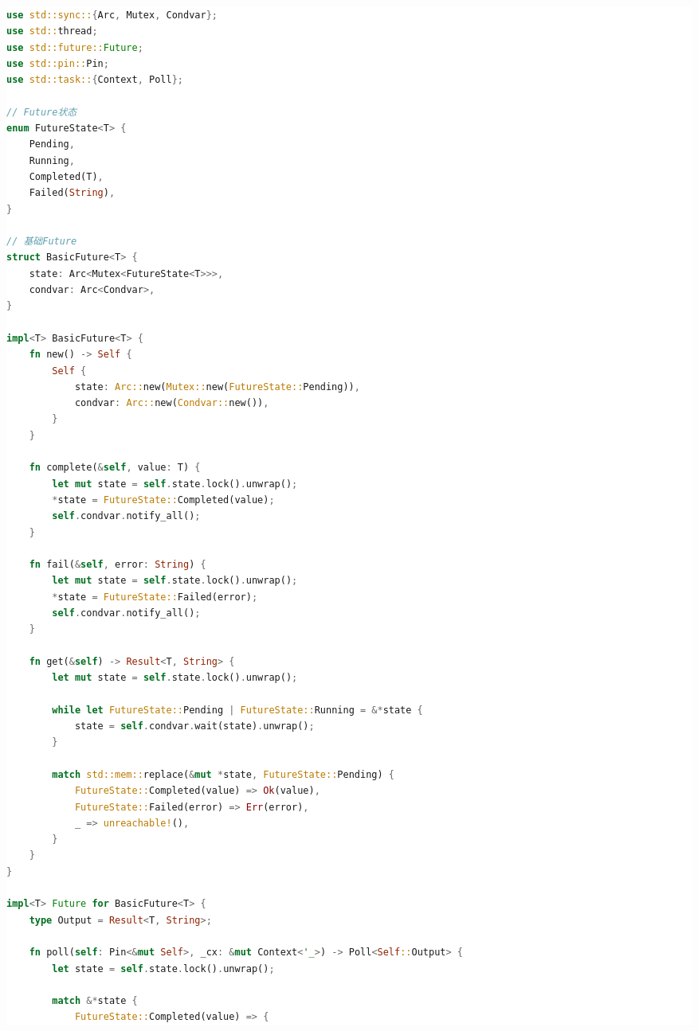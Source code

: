 ```rust
use std::sync::{Arc, Mutex, Condvar};
use std::thread;
use std::future::Future;
use std::pin::Pin;
use std::task::{Context, Poll};

// Future状态
enum FutureState<T> {
    Pending,
    Running,
    Completed(T),
    Failed(String),
}

// 基础Future
struct BasicFuture<T> {
    state: Arc<Mutex<FutureState<T>>>,
    condvar: Arc<Condvar>,
}

impl<T> BasicFuture<T> {
    fn new() -> Self {
        Self {
            state: Arc::new(Mutex::new(FutureState::Pending)),
            condvar: Arc::new(Condvar::new()),
        }
    }
    
    fn complete(&self, value: T) {
        let mut state = self.state.lock().unwrap();
        *state = FutureState::Completed(value);
        self.condvar.notify_all();
    }
    
    fn fail(&self, error: String) {
        let mut state = self.state.lock().unwrap();
        *state = FutureState::Failed(error);
        self.condvar.notify_all();
    }
    
    fn get(&self) -> Result<T, String> {
        let mut state = self.state.lock().unwrap();
        
        while let FutureState::Pending | FutureState::Running = &*state {
            state = self.condvar.wait(state).unwrap();
        }
        
        match std::mem::replace(&mut *state, FutureState::Pending) {
            FutureState::Completed(value) => Ok(value),
            FutureState::Failed(error) => Err(error),
            _ => unreachable!(),
        }
    }
}

impl<T> Future for BasicFuture<T> {
    type Output = Result<T, String>;

    fn poll(self: Pin<&mut Self>, _cx: &mut Context<'_>) -> Poll<Self::Output> {
        let state = self.state.lock().unwrap();
        
        match &*state {
            FutureState::Completed(value) => {
```